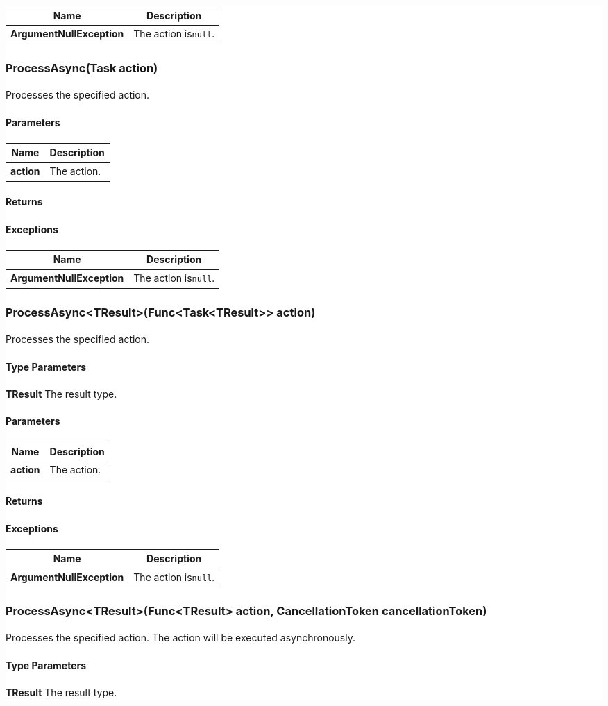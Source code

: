 Name|Description
---|---
**ArgumentNullException**|The action is`null`.

### ProcessAsync(Task action)

Processes the specified action.

#### Parameters

Name|Description
---|---
**action**|The action.

#### Returns

#### Exceptions

Name|Description
---|---
**ArgumentNullException**|The action is`null`.

### ProcessAsync&lt;TResult&gt;(Func&lt;Task&lt;TResult&gt;&gt; action)

Processes the specified action.

#### Type Parameters

**TResult**
The result type.

#### Parameters

Name|Description
---|---
**action**|The action.

#### Returns

#### Exceptions

Name|Description
---|---
**ArgumentNullException**|The action is`null`.

### ProcessAsync&lt;TResult&gt;(Func&lt;TResult&gt; action, CancellationToken cancellationToken)

Processes the specified action. The action will be executed asynchronously.

#### Type Parameters

**TResult**
The result type.
